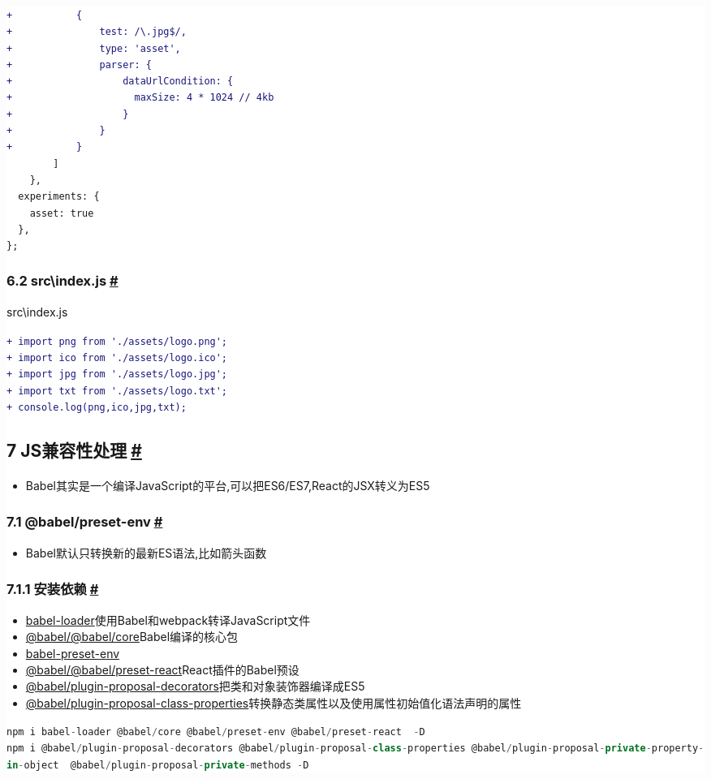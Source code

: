 ```diff
+           {
+               test: /\.jpg$/,
+               type: 'asset',
+               parser: {
+                   dataUrlCondition: {
+                     maxSize: 4 * 1024 // 4kb
+                   }
+               }
+           }
        ]
    },
  experiments: {
    asset: true
  },
};
```

### 6.2 src\index.js [#](#t4662-srcindexjs)

src\index.js

```diff
+ import png from './assets/logo.png';
+ import ico from './assets/logo.ico';
+ import jpg from './assets/logo.jpg';
+ import txt from './assets/logo.txt';
+ console.log(png,ico,jpg,txt);
```

## 7 JS兼容性处理 [#](#t477-js兼容性处理)

* Babel其实是一个编译JavaScript的平台,可以把ES6/ES7,React的JSX转义为ES5

### 7.1 @babel/preset-env [#](#t4871-babelpreset-env)

* Babel默认只转换新的最新ES语法,比如箭头函数

### 7.1.1 安装依赖 [#](#t49711-安装依赖)

* [babel-loader](https://www.npmjs.com/package/babel-loader)使用Babel和webpack转译JavaScript文件
* [@babel/@babel/core](https://www.npmjs.com/package/@babel/core)Babel编译的核心包
* [babel-preset-env](https://www.babeljs.cn/docs/babel-preset-env)
* [@babel/@babel/preset-react](https://www.npmjs.com/package/@babel/preset-react)React插件的Babel预设
* [@babel/plugin-proposal-decorators](https://babeljs.io/docs/en/babel-plugin-proposal-decorators)把类和对象装饰器编译成ES5
* [@babel/plugin-proposal-class-properties](https://babeljs.io/docs/en/babel-plugin-proposal-class-properties)转换静态类属性以及使用属性初始值化语法声明的属性

```js
npm i babel-loader @babel/core @babel/preset-env @babel/preset-react  -D
npm i @babel/plugin-proposal-decorators @babel/plugin-proposal-class-properties @babel/plugin-proposal-private-property-in-object  @babel/plugin-proposal-private-methods -D
```

